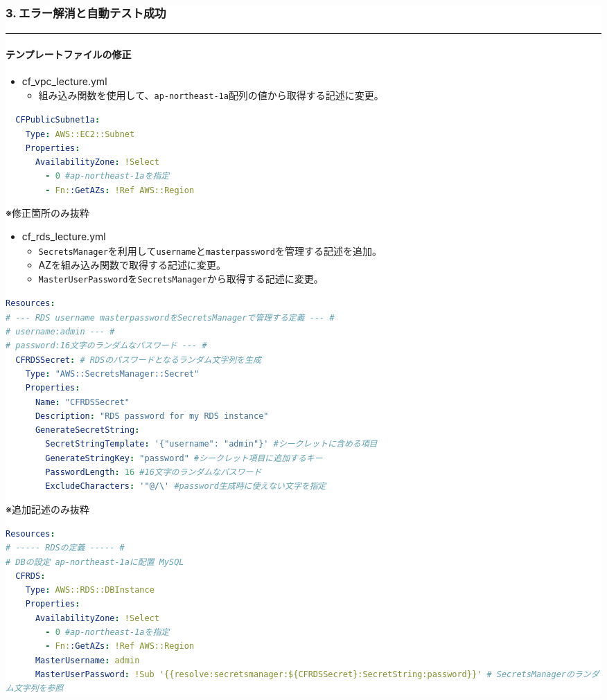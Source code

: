
### 3. エラー解消と自動テスト成功
---


#### テンプレートファイルの修正

- cf_vpc_lecture.yml
  - 組み込み関数を使用して、`ap-northeast-1a`配列の値から取得する記述に変更。

```yaml
  CFPublicSubnet1a:
    Type: AWS::EC2::Subnet
    Properties:
      AvailabilityZone: !Select 
        - 0 #ap-northeast-1aを指定
        - Fn::GetAZs: !Ref AWS::Region
```

※修正箇所のみ抜粋


- cf_rds_lecture.yml
  - `SecretsManager`を利用して`username`と`masterpassword`を管理する記述を追加。
  - AZを組み込み関数で取得する記述に変更。
  - `MasterUserPassword`を`SecretsManager`から取得する記述に変更。

```yaml
Resources:
# --- RDS username masterpasswordをSecretsManagerで管理する定義 --- #
# username:admin --- #
# password:16文字のランダムなパスワード --- #
  CFRDSSecret: # RDSのパスワードとなるランダム文字列を生成
    Type: "AWS::SecretsManager::Secret"
    Properties:
      Name: "CFRDSSecret"
      Description: "RDS password for my RDS instance"
      GenerateSecretString:
        SecretStringTemplate: '{"username": "admin"}' #シークレットに含める項目
        GenerateStringKey: "password" #シークレット項目に追加するキー
        PasswordLength: 16 #16文字のランダムなパスワード
        ExcludeCharacters: '"@/\' #password生成時に使えない文字を指定
```

※追加記述のみ抜粋


```yaml
Resources:
# ----- RDSの定義 ----- #
# DBの設定 ap-northeast-1aに配置 MySQL 
  CFRDS:
    Type: AWS::RDS::DBInstance
    Properties:
      AvailabilityZone: !Select
        - 0 #ap-northeast-1aを指定
        - Fn::GetAZs: !Ref AWS::Region
      MasterUsername: admin
      MasterUserPassword: !Sub '{{resolve:secretsmanager:${CFRDSSecret}:SecretString:password}}' # SecretsManagerのランダム文字列を参照

```
